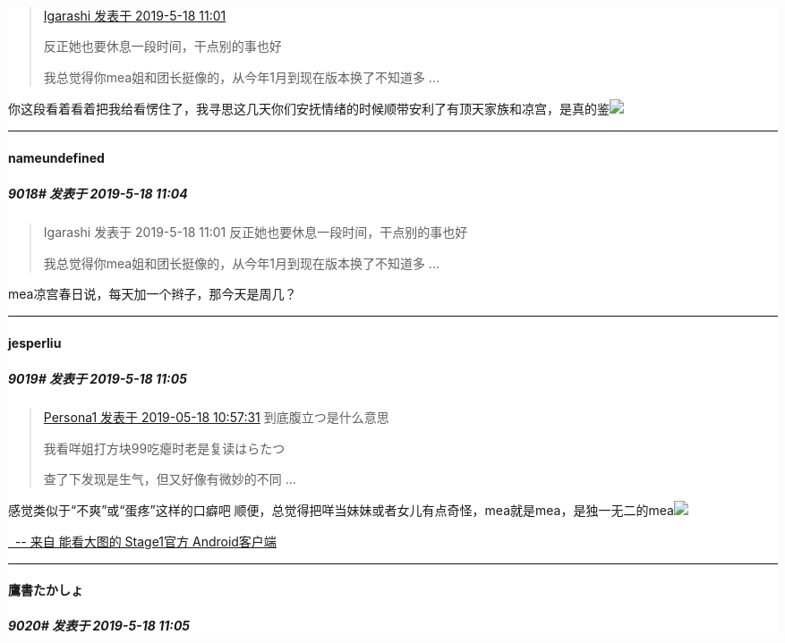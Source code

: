 

<blockquote><a href="httphttps://bbs.saraba1st.com/2b/forum.php?mod=redirect&amp;goto=findpost&amp;pid=43746244&amp;ptid=1829754" target="_blank">Igarashi 发表于 2019-5-18 11:01</a>

反正她也要休息一段时间，干点别的事也好

我总觉得你mea姐和团长挺像的，从今年1月到现在版本换了不知道多 ...</blockquote>
你这段看着看着把我给看愣住了，我寻思这几天你们安抚情绪的时候顺带安利了有顶天家族和凉宫，是真的鉴<img src="https://static.saraba1st.com/image/smiley/face2017/068.png" referrerpolicy="no-referrer">







-----

####  nameundefined  
##### 9018#       发表于 2019-5-18 11:04



<blockquote>Igarashi 发表于 2019-5-18 11:01
反正她也要休息一段时间，干点别的事也好

我总觉得你mea姐和团长挺像的，从今年1月到现在版本换了不知道多 ...</blockquote>
mea凉宫春日说，每天加一个辫子，那今天是周几？







-----

####  jesperliu  
##### 9019#       发表于 2019-5-18 11:05



<blockquote><a href="httphttps://bbs.saraba1st.com/2b/forum.php?mod=redirect&amp;goto=findpost&amp;pid=43746206&amp;ptid=1829754" target="_blank">Persona1 发表于 2019-05-18 10:57:31</a>
到底腹立つ是什么意思

我看咩姐打方块99吃瘪时老是复读はらたつ

查了下发现是生气，但又好像有微妙的不同 ...</blockquote>感觉类似于“不爽”或“蛋疼”这样的口癖吧
顺便，总觉得把咩当妹妹或者女儿有点奇怪，mea就是mea，是独一无二的mea<img src="https://static.saraba1st.com/image/smiley/face2017/075.png" referrerpolicy="no-referrer">

[  -- 来自 能看大图的 Stage1官方 Android客户端](https://www.coolapk.com/apk/140634)







-----

####  鷹書たかしょ  
##### 9020#       发表于 2019-5-18 11:05


